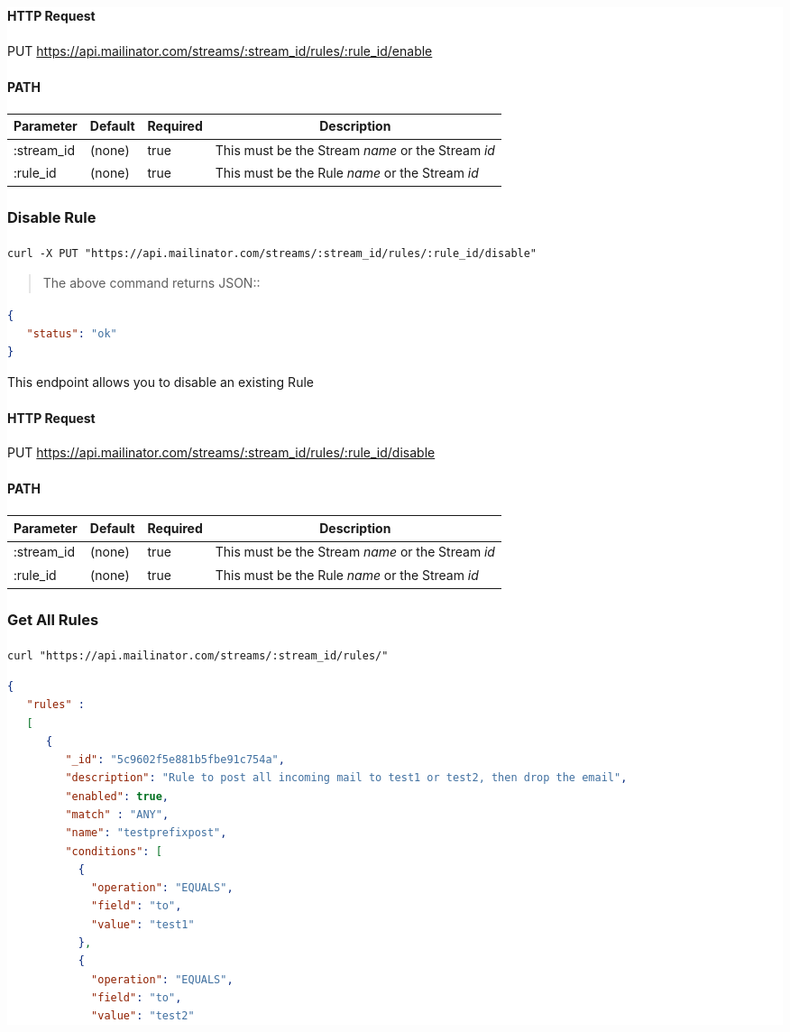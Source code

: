 #### HTTP Request

PUT https://api.mailinator.com/streams/:stream_id/rules/:rule_id/enable
	      
#### PATH 

Parameter | Default | Required | Description
--------- | ------- | -------- | -----------
:stream_id | (none) | true | This must be the Stream *name* or the Stream *id*
:rule_id | (none) | true | This must be the Rule *name* or the Stream *id*






### Disable Rule
```shell
curl -X PUT "https://api.mailinator.com/streams/:stream_id/rules/:rule_id/disable"
```

> The above command returns JSON::

```json
{
   "status": "ok"
}
```

This endpoint allows you to disable an existing Rule

#### HTTP Request

PUT https://api.mailinator.com/streams/:stream_id/rules/:rule_id/disable
	      
#### PATH 

Parameter | Default | Required | Description
--------- | ------- | -------- | -----------
:stream_id | (none) | true | This must be the Stream *name* or the Stream *id*
:rule_id | (none) | true | This must be the Rule *name* or the Stream *id*







### Get All Rules
```shell
curl "https://api.mailinator.com/streams/:stream_id/rules/"
```
```json
{
   "rules" : 
   [
      {
         "_id": "5c9602f5e881b5fbe91c754a",
         "description": "Rule to post all incoming mail to test1 or test2, then drop the email",
         "enabled": true,
         "match" : "ANY",
         "name": "testprefixpost",
         "conditions": [
           { 
             "operation": "EQUALS",
             "field": "to",
             "value": "test1"
           },
           { 
             "operation": "EQUALS",
             "field": "to",
             "value": "test2"
```